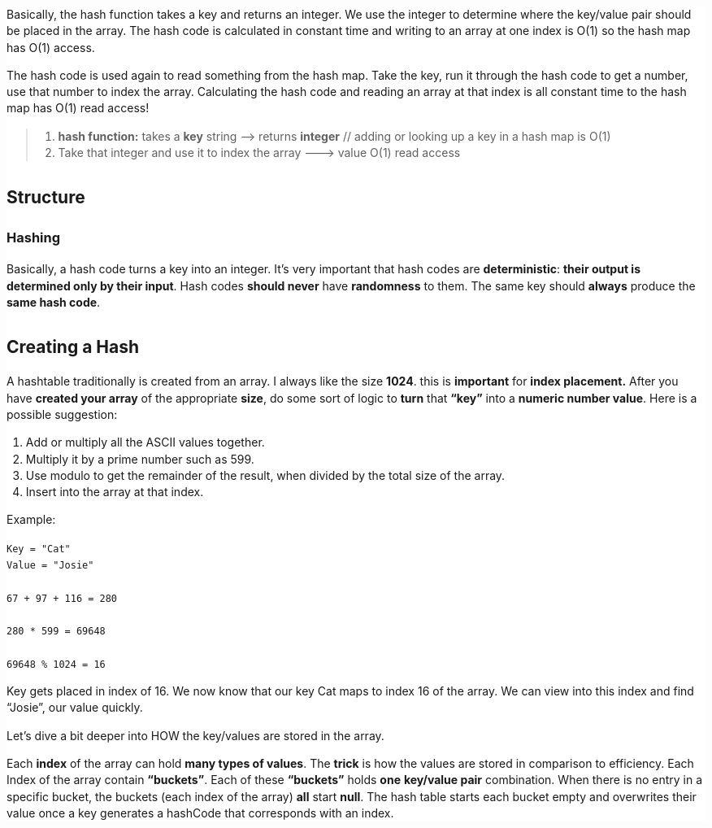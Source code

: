 Basically, the hash function takes a key and returns an integer. We use the integer to determine where the key/value pair should be placed in the array. The hash code is calculated in constant time and writing to an array at one index is O(1) so the hash map has O(1) access.

The hash code is used again to read something from the hash map. Take the key, run it through the hash code to get a number, use that number to index the array. Calculating the hash code and reading an array at that index is all constant time to the hash map has O(1) read access!

> 1. **hash function:** takes a **key** string --> returns **integer** // adding or looking up a key in a hash map is O(1)
> 2. Take that integer and use it to index the array ---> value O(1) read access

## Structure
### Hashing

Basically, a hash code turns a key into an integer. It’s very important that hash codes are **deterministic**: **their output is determined only by their input**. Hash codes **should never** have **randomness** to them. The same key should **always** produce the **same hash code**.

## Creating a Hash
A hashtable traditionally is created from an array. I always like the size **1024**. this is **important** for **index placement.** After you have **created your array** of the appropriate **size**, do some sort of logic to **turn** that **“key”** into a **numeric number value**. Here is a possible suggestion:

1. Add or multiply all the ASCII values together.
2. Multiply it by a prime number such as 599.
3. Use modulo to get the remainder of the result, when divided by the total size of the array.
4. Insert into the array at that index.
   
Example:
```
Key = "Cat"
Value = "Josie"

67 + 97 + 116 = 280

280 * 599 = 69648

69648 % 1024 = 16
```
Key gets placed in index of 16. 
We now know that our key Cat maps to index 16 of the array. We can view into this index and find “Josie”, our value quickly.

Let’s dive a bit deeper into HOW the key/values are stored in the array.

Each **index** of the array can hold **many types of values**. The **trick** is how the values are stored in comparison to efficiency. Each Index of the array contain **“buckets”**. Each of these **“buckets”** holds **one** **key/value pair** combination. When there is no entry in a specific bucket, the buckets (each index of the array) **all** start **null**. The hash table starts each bucket empty and overwrites their value once a key generates a hashCode that corresponds with an index.

